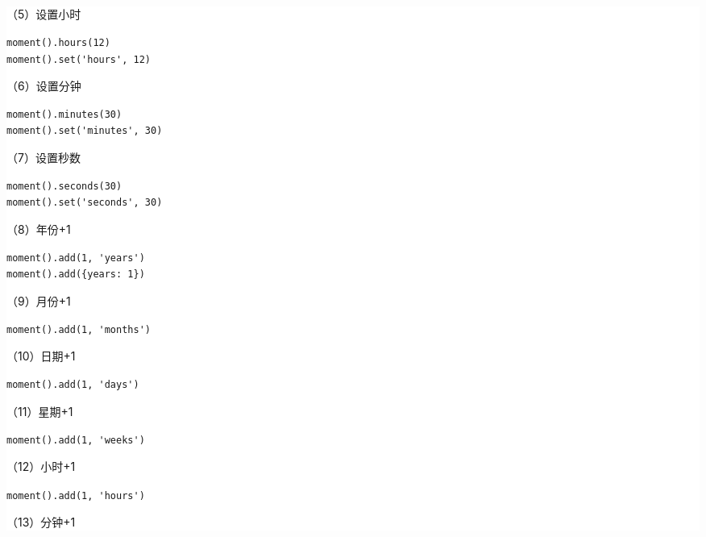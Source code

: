 （5）设置小时



```
moment().hours(12)
moment().set('hours', 12)
```

（6）设置分钟



```
moment().minutes(30)
moment().set('minutes', 30)
```

（7）设置秒数



```
moment().seconds(30)
moment().set('seconds', 30)
```

（8）年份+1



```
moment().add(1, 'years')
moment().add({years: 1})
```

（9）月份+1



```
moment().add(1, 'months')
```

（10）日期+1



```
moment().add(1, 'days')
```

（11）星期+1



```
moment().add(1, 'weeks')
```

（12）小时+1



```
moment().add(1, 'hours')
```

（13）分钟+1
